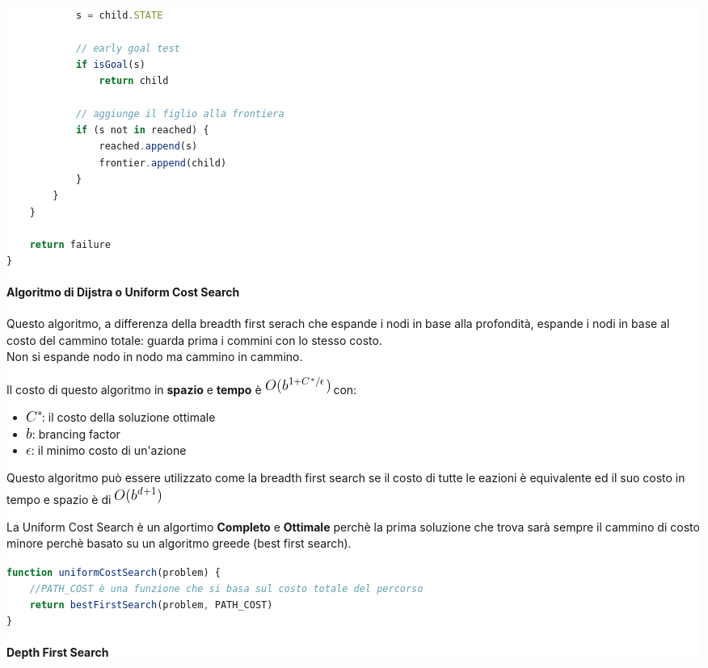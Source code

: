 ```javascript
            s = child.STATE

            // early goal test
            if isGoal(s)
                return child
            
            // aggiunge il figlio alla frontiera
            if (s not in reached) {
                reached.append(s)
                frontier.append(child)
            }
        }
    }

    return failure
}
```

#### Algoritmo di Dijstra o Uniform Cost Search

Questo algoritmo, a differenza della breadth first serach che espande i nodi in base alla profondità, espande i nodi in base al costo del cammino totale: guarda prima i commini con lo stesso costo.<br>
Non si espande nodo in nodo ma cammino in cammino.

Il costo di questo algoritmo in **spazio** e **tempo** è ![Costo Uniform Cost Search](./imgs/uniform_cost.gif) con:

* ![C star](./imgs/c_star.gif): il costo della soluzione ottimale
* ![b](./imgs/b.gif): brancing factor
* ![epsilon](./imgs/epsilon.gif): il minimo costo di un'azione
  
Questo algoritmo può essere utilizzato come la breadth first search se il costo di tutte le eazioni è equivalente ed il suo costo in tempo e spazio è di ![costo](./imgs/o_b_d1.gif)

La Uniform Cost Search è un algortimo **Completo** e **Ottimale** perchè la prima soluzione che trova sarà sempre il cammino di costo minore perchè basato su un algoritmo greede (best first search).

```javascript
function uniformCostSearch(problem) {
    //PATH_COST è una funzione che si basa sul costo totale del percorso
    return bestFirstSearch(problem, PATH_COST)
}
```

#### Depth First Search
